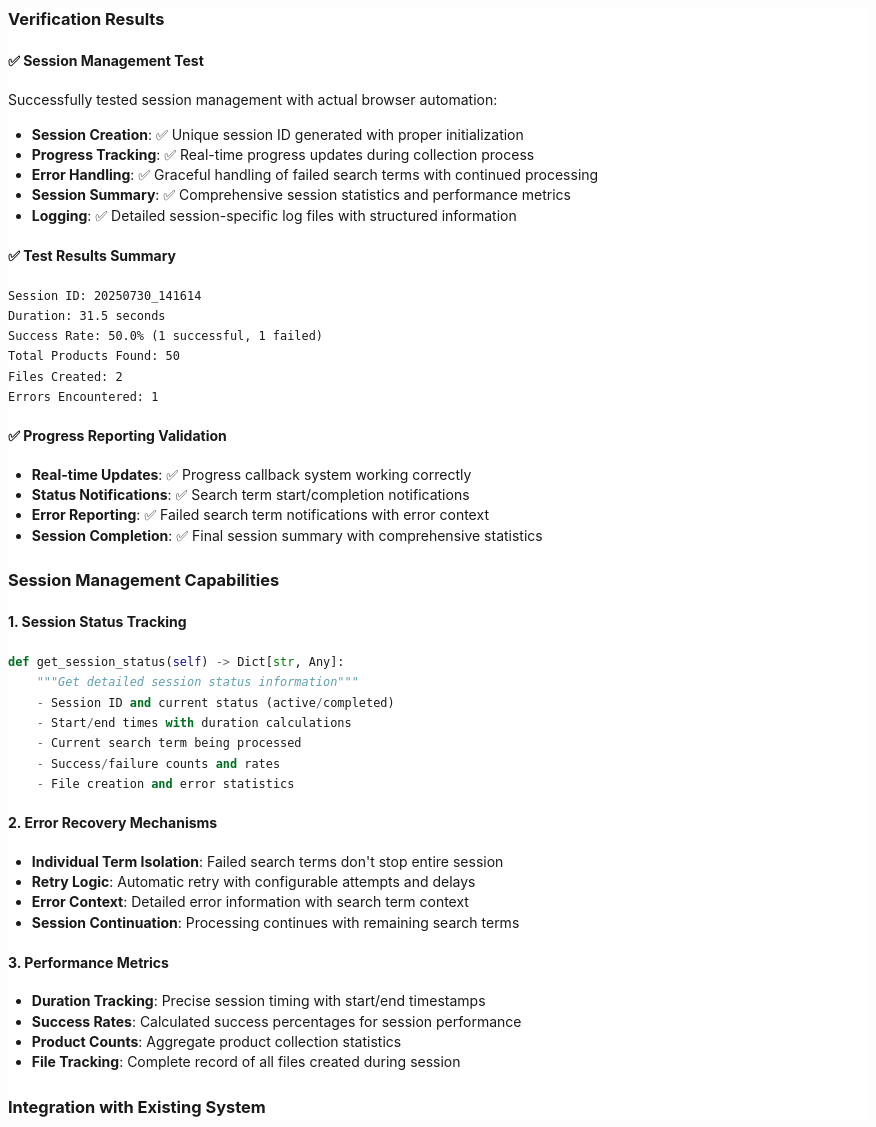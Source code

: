 ### Verification Results

#### ✅ Session Management Test
Successfully tested session management with actual browser automation:
- **Session Creation**: ✅ Unique session ID generated with proper initialization
- **Progress Tracking**: ✅ Real-time progress updates during collection process
- **Error Handling**: ✅ Graceful handling of failed search terms with continued processing
- **Session Summary**: ✅ Comprehensive session statistics and performance metrics
- **Logging**: ✅ Detailed session-specific log files with structured information

#### ✅ Test Results Summary
```
Session ID: 20250730_141614
Duration: 31.5 seconds
Success Rate: 50.0% (1 successful, 1 failed)
Total Products Found: 50
Files Created: 2
Errors Encountered: 1
```

#### ✅ Progress Reporting Validation
- **Real-time Updates**: ✅ Progress callback system working correctly
- **Status Notifications**: ✅ Search term start/completion notifications
- **Error Reporting**: ✅ Failed search term notifications with error context
- **Session Completion**: ✅ Final session summary with comprehensive statistics

### Session Management Capabilities

#### 1. **Session Status Tracking**
```python
def get_session_status(self) -> Dict[str, Any]:
    """Get detailed session status information"""
    - Session ID and current status (active/completed)
    - Start/end times with duration calculations
    - Current search term being processed
    - Success/failure counts and rates
    - File creation and error statistics
```

#### 2. **Error Recovery Mechanisms**
- **Individual Term Isolation**: Failed search terms don't stop entire session
- **Retry Logic**: Automatic retry with configurable attempts and delays
- **Error Context**: Detailed error information with search term context
- **Session Continuation**: Processing continues with remaining search terms

#### 3. **Performance Metrics**
- **Duration Tracking**: Precise session timing with start/end timestamps
- **Success Rates**: Calculated success percentages for session performance
- **Product Counts**: Aggregate product collection statistics
- **File Tracking**: Complete record of all files created during session

### Integration with Existing System
